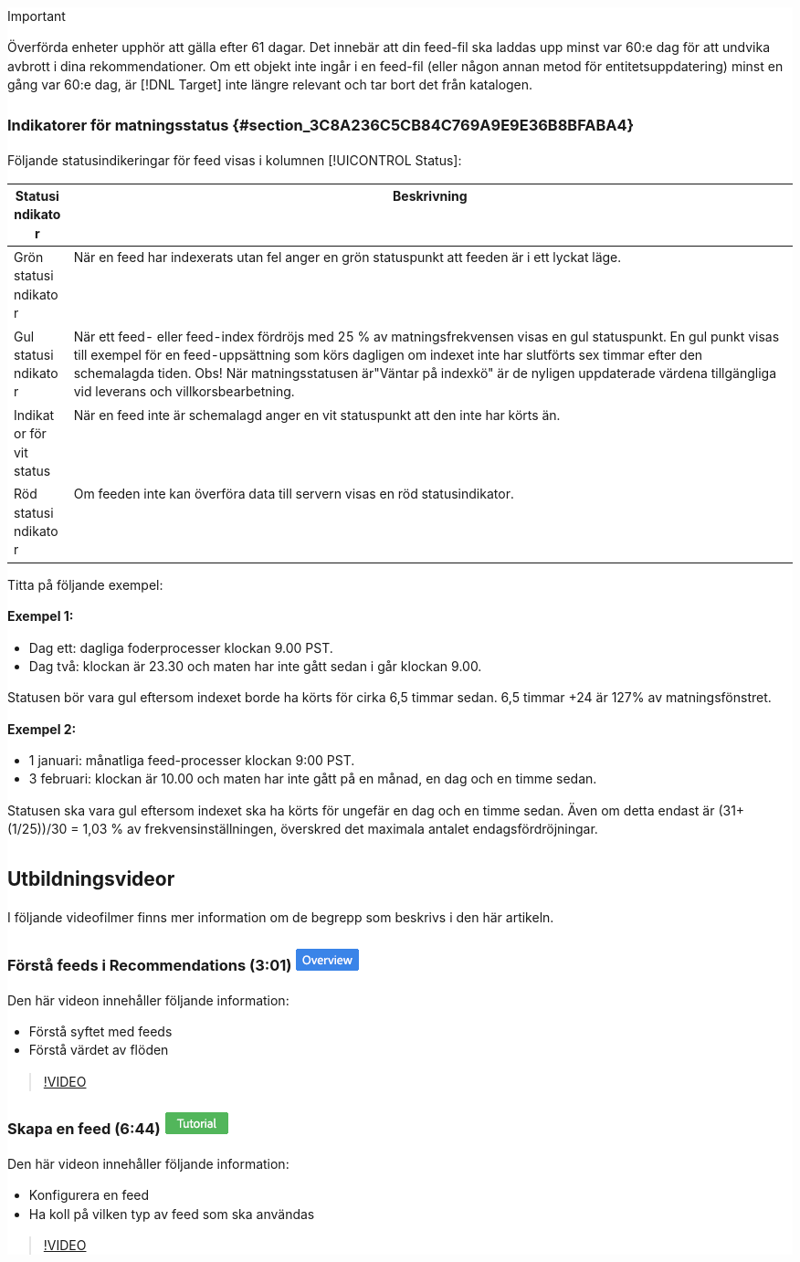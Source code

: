 >[!IMPORTANT]
>
>Överförda enheter upphör att gälla efter 61 dagar. Det innebär att din feed-fil ska laddas upp minst var 60:e dag för att undvika avbrott i dina rekommendationer. Om ett objekt inte ingår i en feed-fil (eller någon annan metod för entitetsuppdatering) minst en gång var 60:e dag, är [!DNL Target] inte längre relevant och tar bort det från katalogen.

### Indikatorer för matningsstatus {#section_3C8A236C5CB84C769A9E9E36B8BFABA4}

Följande statusindikeringar för feed visas i kolumnen [!UICONTROL Status]:

| Statusindikator | Beskrivning |
|--- |--- |
| Grön statusindikator | När en feed har indexerats utan fel anger en grön statuspunkt att feeden är i ett lyckat läge. |
| Gul statusindikator | När ett feed- eller feed-index fördröjs med 25 % av matningsfrekvensen visas en gul statuspunkt. En gul punkt visas till exempel för en feed-uppsättning som körs dagligen om indexet inte har slutförts sex timmar efter den schemalagda tiden. Obs! När matningsstatusen är&quot;Väntar på indexkö&quot; är de nyligen uppdaterade värdena tillgängliga vid leverans och villkorsbearbetning. |
| Indikator för vit status | När en feed inte är schemalagd anger en vit statuspunkt att den inte har körts än. |
| Röd statusindikator | Om feeden inte kan överföra data till servern visas en röd statusindikator. |

Titta på följande exempel:

**Exempel 1:**

* Dag ett: dagliga foderprocesser klockan 9.00 PST.
* Dag två: klockan är 23.30 och maten har inte gått sedan i går klockan 9.00.

Statusen bör vara gul eftersom indexet borde ha körts för cirka 6,5 timmar sedan. 6,5 timmar +24 är 127% av matningsfönstret.

**Exempel 2:**

* 1 januari: månatliga feed-processer klockan 9:00 PST.
* 3 februari: klockan är 10.00 och maten har inte gått på en månad, en dag och en timme sedan.

Statusen ska vara gul eftersom indexet ska ha körts för ungefär en dag och en timme sedan. Även om detta endast är (31+(1/25))/30 = 1,03 % av frekvensinställningen, överskred det maximala antalet endagsfördröjningar.

## Utbildningsvideor

I följande videofilmer finns mer information om de begrepp som beskrivs i den här artikeln.

### Förstå feeds i Recommendations (3:01) ![Märket Översikt](/help/main/assets/overview.png)

Den här videon innehåller följande information:

* Förstå syftet med feeds
* Förstå värdet av flöden

>[!VIDEO](https://video.tv.adobe.com/v/27695)

### Skapa en feed (6:44) ![Självstudiekurs](/help/main/assets/tutorial.png)

Den här videon innehåller följande information:

* Konfigurera en feed
* Ha koll på vilken typ av feed som ska användas

>[!VIDEO](https://video.tv.adobe.com/v/27696)
